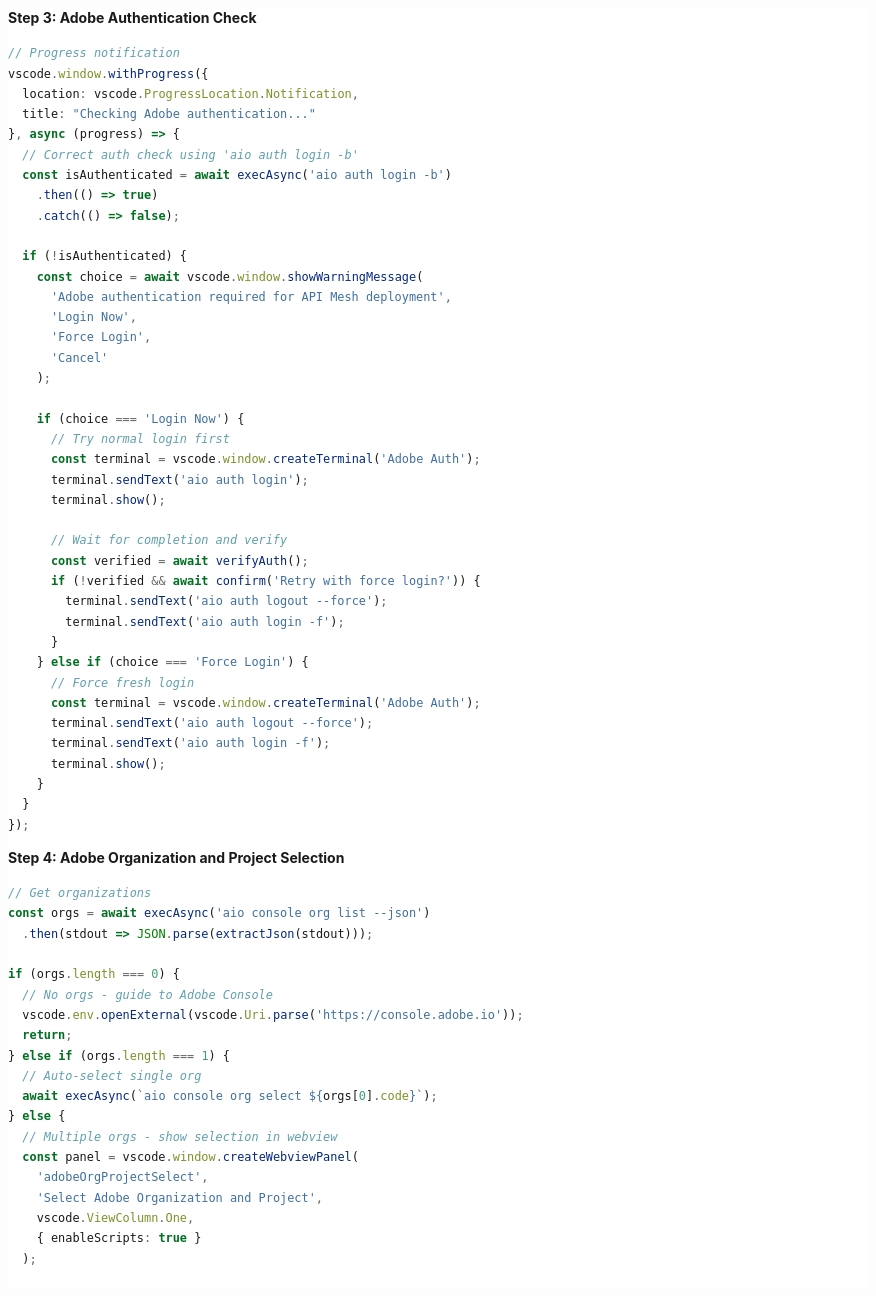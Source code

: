 **Step 3: Adobe Authentication Check**
```typescript
// Progress notification
vscode.window.withProgress({
  location: vscode.ProgressLocation.Notification,
  title: "Checking Adobe authentication..."
}, async (progress) => {
  // Correct auth check using 'aio auth login -b'
  const isAuthenticated = await execAsync('aio auth login -b')
    .then(() => true)
    .catch(() => false);
  
  if (!isAuthenticated) {
    const choice = await vscode.window.showWarningMessage(
      'Adobe authentication required for API Mesh deployment',
      'Login Now',
      'Force Login',
      'Cancel'
    );
    
    if (choice === 'Login Now') {
      // Try normal login first
      const terminal = vscode.window.createTerminal('Adobe Auth');
      terminal.sendText('aio auth login');
      terminal.show();
      
      // Wait for completion and verify
      const verified = await verifyAuth();
      if (!verified && await confirm('Retry with force login?')) {
        terminal.sendText('aio auth logout --force');
        terminal.sendText('aio auth login -f');
      }
    } else if (choice === 'Force Login') {
      // Force fresh login
      const terminal = vscode.window.createTerminal('Adobe Auth');
      terminal.sendText('aio auth logout --force');
      terminal.sendText('aio auth login -f');
      terminal.show();
    }
  }
});
```

**Step 4: Adobe Organization and Project Selection**
```typescript
// Get organizations
const orgs = await execAsync('aio console org list --json')
  .then(stdout => JSON.parse(extractJson(stdout)));

if (orgs.length === 0) {
  // No orgs - guide to Adobe Console
  vscode.env.openExternal(vscode.Uri.parse('https://console.adobe.io'));
  return;
} else if (orgs.length === 1) {
  // Auto-select single org
  await execAsync(`aio console org select ${orgs[0].code}`);
} else {
  // Multiple orgs - show selection in webview
  const panel = vscode.window.createWebviewPanel(
    'adobeOrgProjectSelect',
    'Select Adobe Organization and Project',
    vscode.ViewColumn.One,
    { enableScripts: true }
  );
  
```